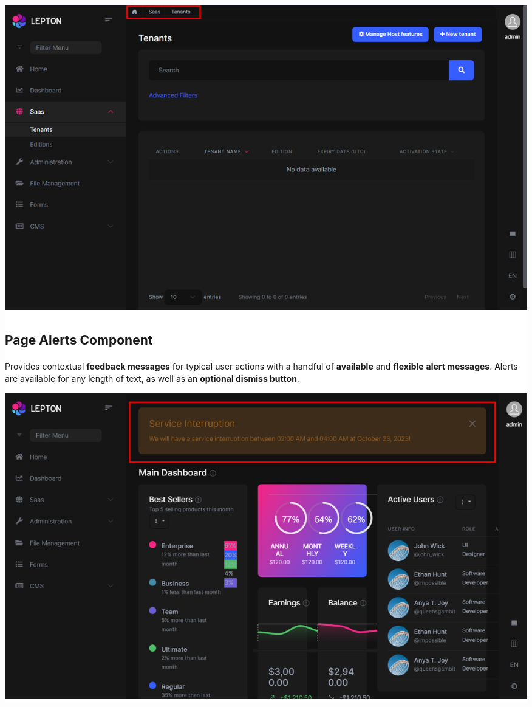 ![Breadcrumb component](images/leptonx-breadcrumb.png)

## Page Alerts Component

Provides contextual **feedback messages** for typical user actions with a handful of **available** and **flexible** **alert messages**. Alerts are available for any length of text, as well as an **optional dismiss button**.

![Page alerts component](images/leptonx-page-alerts.png)
